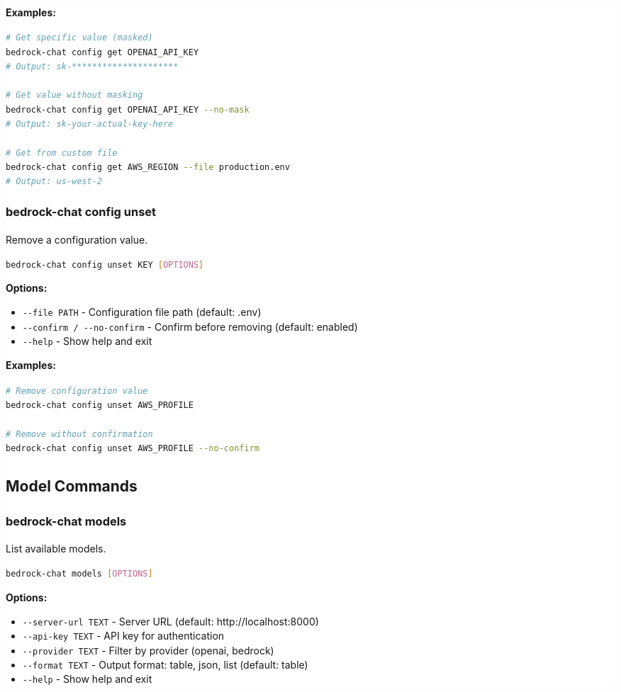 **Examples:**

```bash
# Get specific value (masked)
bedrock-chat config get OPENAI_API_KEY
# Output: sk-*********************

# Get value without masking
bedrock-chat config get OPENAI_API_KEY --no-mask
# Output: sk-your-actual-key-here

# Get from custom file
bedrock-chat config get AWS_REGION --file production.env
# Output: us-west-2
```

### bedrock-chat config unset

Remove a configuration value.

```bash
bedrock-chat config unset KEY [OPTIONS]
```

**Options:**
- `--file PATH` - Configuration file path (default: .env)
- `--confirm / --no-confirm` - Confirm before removing (default: enabled)
- `--help` - Show help and exit

**Examples:**

```bash
# Remove configuration value
bedrock-chat config unset AWS_PROFILE

# Remove without confirmation
bedrock-chat config unset AWS_PROFILE --no-confirm
```

## Model Commands

### bedrock-chat models

List available models.

```bash
bedrock-chat models [OPTIONS]
```

**Options:**
- `--server-url TEXT` - Server URL (default: http://localhost:8000)
- `--api-key TEXT` - API key for authentication
- `--provider TEXT` - Filter by provider (openai, bedrock)
- `--format TEXT` - Output format: table, json, list (default: table)
- `--help` - Show help and exit
